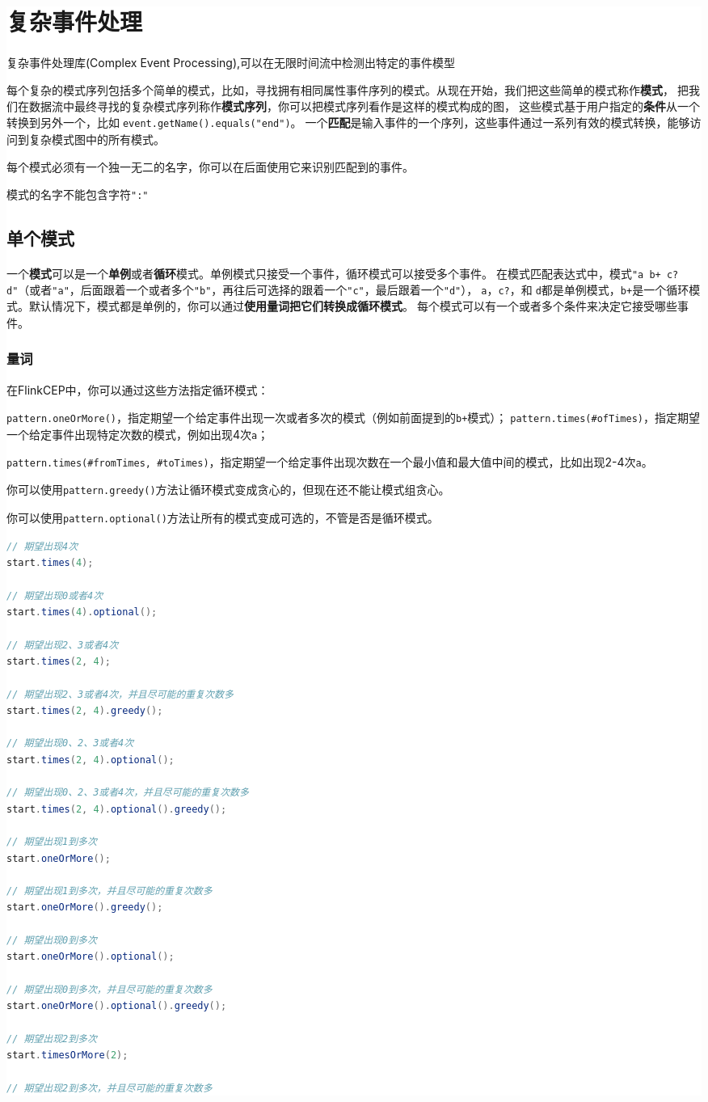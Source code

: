 # 复杂事件处理

复杂事件处理库(Complex Event Processing),可以在无限时间流中检测出特定的事件模型

每个复杂的模式序列包括多个简单的模式，比如，寻找拥有相同属性事件序列的模式。从现在开始，我们把这些简单的模式称作**模式**， 把我们在数据流中最终寻找的复杂模式序列称作**模式序列**，你可以把模式序列看作是这样的模式构成的图， 这些模式基于用户指定的**条件**从一个转换到另外一个，比如 `event.getName().equals("end")`。 一个**匹配**是输入事件的一个序列，这些事件通过一系列有效的模式转换，能够访问到复杂模式图中的所有模式。

每个模式必须有一个独一无二的名字，你可以在后面使用它来识别匹配到的事件。

模式的名字不能包含字符`":"`

## 单个模式

一个**模式**可以是一个**单例**或者**循环**模式。单例模式只接受一个事件，循环模式可以接受多个事件。 在模式匹配表达式中，模式`"a b+ c? d"`（或者`"a"`，后面跟着一个或者多个`"b"`，再往后可选择的跟着一个`"c"`，最后跟着一个`"d"`）， `a`，`c?`，和 `d`都是单例模式，`b+`是一个循环模式。默认情况下，模式都是单例的，你可以通过**使用量词把它们转换成循环模式**。 每个模式可以有一个或者多个条件来决定它接受哪些事件。

### 量词

在FlinkCEP中，你可以通过这些方法指定循环模式：

`pattern.oneOrMore()`，指定期望一个给定事件出现一次或者多次的模式（例如前面提到的`b+`模式）； `pattern.times(#ofTimes)`，指定期望一个给定事件出现特定次数的模式，例如出现4次`a`； 

`pattern.times(#fromTimes, #toTimes)`，指定期望一个给定事件出现次数在一个最小值和最大值中间的模式，比如出现2-4次`a`。

你可以使用`pattern.greedy()`方法让循环模式变成贪心的，但现在还不能让模式组贪心。 

你可以使用`pattern.optional()`方法让所有的模式变成可选的，不管是否是循环模式。

```java
// 期望出现4次
start.times(4);

// 期望出现0或者4次
start.times(4).optional();

// 期望出现2、3或者4次
start.times(2, 4);

// 期望出现2、3或者4次，并且尽可能的重复次数多
start.times(2, 4).greedy();

// 期望出现0、2、3或者4次
start.times(2, 4).optional();

// 期望出现0、2、3或者4次，并且尽可能的重复次数多
start.times(2, 4).optional().greedy();

// 期望出现1到多次
start.oneOrMore();

// 期望出现1到多次，并且尽可能的重复次数多
start.oneOrMore().greedy();

// 期望出现0到多次
start.oneOrMore().optional();

// 期望出现0到多次，并且尽可能的重复次数多
start.oneOrMore().optional().greedy();

// 期望出现2到多次
start.timesOrMore(2);

// 期望出现2到多次，并且尽可能的重复次数多
```